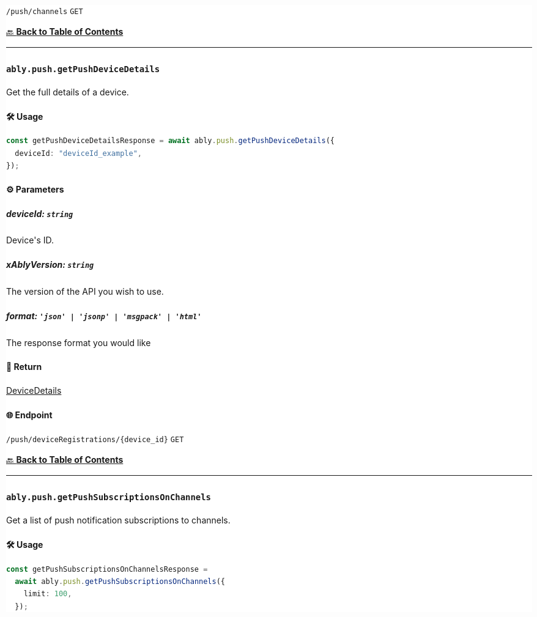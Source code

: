 `/push/channels` `GET`

[🔙 **Back to Table of Contents**](#table-of-contents)

---


### `ably.push.getPushDeviceDetails`<a id="ablypushgetpushdevicedetails"></a>

Get the full details of a device.

#### 🛠️ Usage<a id="🛠️-usage"></a>

```typescript
const getPushDeviceDetailsResponse = await ably.push.getPushDeviceDetails({
  deviceId: "deviceId_example",
});
```

#### ⚙️ Parameters<a id="⚙️-parameters"></a>

##### deviceId: `string`<a id="deviceid-string"></a>

Device\'s ID.

##### xAblyVersion: `string`<a id="xablyversion-string"></a>

The version of the API you wish to use.

##### format: `'json' | 'jsonp' | 'msgpack' | 'html'`<a id="format-json--jsonp--msgpack--html"></a>

The response format you would like

#### 🔄 Return<a id="🔄-return"></a>

[DeviceDetails](./models/device-details.ts)

#### 🌐 Endpoint<a id="🌐-endpoint"></a>

`/push/deviceRegistrations/{device_id}` `GET`

[🔙 **Back to Table of Contents**](#table-of-contents)

---


### `ably.push.getPushSubscriptionsOnChannels`<a id="ablypushgetpushsubscriptionsonchannels"></a>

Get a list of push notification subscriptions to channels.

#### 🛠️ Usage<a id="🛠️-usage"></a>

```typescript
const getPushSubscriptionsOnChannelsResponse =
  await ably.push.getPushSubscriptionsOnChannels({
    limit: 100,
  });
```
